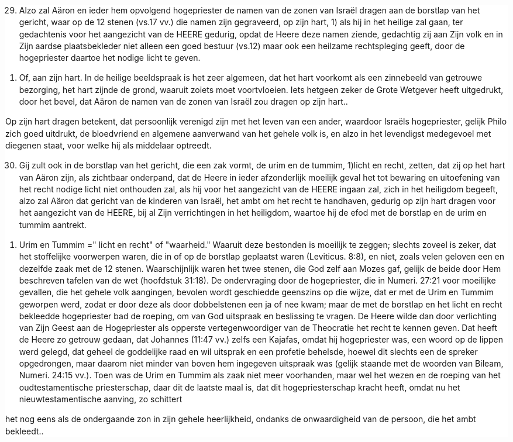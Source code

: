29. Alzo zal Aäron en ieder hem opvolgend hogepriester de namen van de zonen van Israël dragen aan de borstlap van het gericht, waar op de 12 stenen (vs.17 vv.) die namen zijn gegraveerd, op zijn hart, 1) als hij in het heilige zal gaan, ter gedachtenis voor het aangezicht van de HEERE gedurig, opdat de Heere deze namen ziende, gedachtig zij aan Zijn volk en in Zijn  aardse  plaatsbekleder  niet  alleen  een  goed  bestuur  (vs.12)  maar  ook  een  heilzame rechtspleging geeft, door de hogepriester daartoe het nodige licht te geven.

1) Of, aan zijn hart. In de heilige beeldspraak is het zeer algemeen, dat het hart voorkomt als een  zinnebeeld  van  getrouwe  bezorging,  het  hart  zijnde  de  grond,  waaruit  zoiets  moet voortvloeien. Iets hetgeen zeker de Grote Wetgever heeft uitgedrukt, door  het  bevel, dat Aäron de namen van de zonen van Israël zou dragen op zijn hart..

Op  zijn hart  dragen betekent, dat  persoonlijk verenigd zijn met  het  leven van een ander, waardoor Israëls hogepriester, gelijk Philo zich goed uitdrukt, de bloedvriend en algemene aanverwand van het gehele volk is, en alzo in het levendigst medegevoel met diegenen staat, voor welke hij als middelaar optreedt.

30. Gij zult ook in de borstlap van het gericht, die een zak vormt, de urim en de tummim, 1)licht en recht, zetten, dat zij op het hart van Aäron zijn, als zichtbaar onderpand, dat de Heere  in  ieder  afzonderlijk  moeilijk  geval het  tot  bewaring  en  uitoefening  van  het  recht nodige licht niet onthouden zal, als hij voor het aangezicht van de HEERE ingaan zal, zich in het heiligdom begeeft, alzo zal Aäron dat gericht van de kinderen van Israël, het ambt om het recht te handhaven, gedurig op zijn hart dragen voor het aangezicht van de HEERE, bij al Zijn  verrichtingen  in  het  heiligdom,  waartoe  hij  de  efod  met  de  borstlap  en  de  urim en tummim aantrekt.

1) Urim en Tummim =" licht en recht" of "waarheid." Waaruit deze bestonden is moeilijk te zeggen; slechts zoveel is zeker, dat het stoffelijke voorwerpen waren, die in of op de borstlap geplaatst waren (Leviticus. 8:8), en niet, zoals velen geloven een en dezelfde zaak met de 12 stenen. Waarschijnlijk waren het twee stenen, die God zelf aan Mozes gaf, gelijk de beide door  Hem  beschreven  tafelen  van  de  wet  (hoofdstuk  31:18).  De  ondervraging  door  de hogepriester, die in Numeri. 27:21 voor moeilijke gevallen, die het gehele volk aangingen, bevolen wordt geschiedde geenszins op die wijze, dat er met de Urim en Tummim geworpen werd, zodat er door deze als door dobbelstenen een ja of nee kwam; maar de met de borstlap en  het  licht  en  recht  bekleedde  hogepriester  bad  de  roeping,  om van  God  uitspraak  en beslissing te vragen. De Heere wilde dan door verlichting van Zijn Geest aan de Hogepriester als opperste vertegenwoordiger van de Theocratie het recht te kennen geven. Dat heeft de Heere zo getrouw gedaan, dat Johannes (11:47 vv.) zelfs een Kajafas, omdat hij hogepriester was, een woord op de lippen werd gelegd, dat geheel de goddelijke raad en wil uitsprak en een profetie behelsde,  hoewel dit  slechts een de spreker  opgedrongen,  maar  daarom niet minder van boven hem ingegeven uitspraak was (gelijk staande met de woorden van Bileam, Numeri. 24:15 vv.). Toen was de Urim en Tummim als zaak niet meer voorhanden, maar wel het wezen en de roeping van het oudtestamentische priesterschap, daar dit de laatste maal is, dat dit hogepriesterschap kracht heeft, omdat nu het nieuwtestamentische aanving, zo schittert

het nog eens als de ondergaande zon in zijn gehele heerlijkheid, ondanks de onwaardigheid van de persoon, die het ambt bekleedt..
